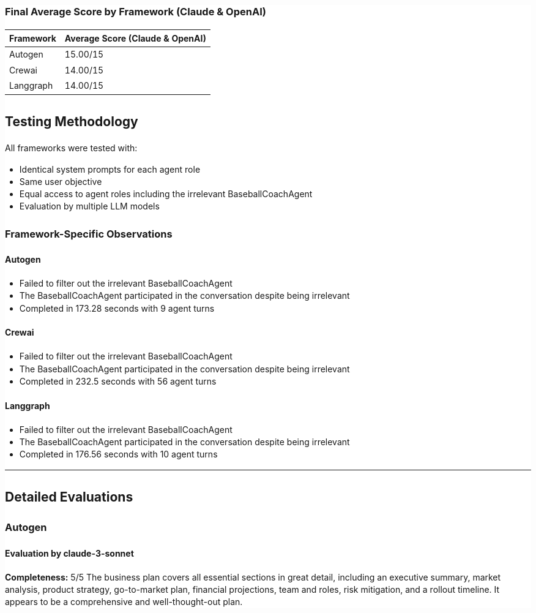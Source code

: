 ### Final Average Score by Framework (Claude & OpenAI)

| Framework | Average Score (Claude & OpenAI) |
|-----------|-------------------------------|
| Autogen | 15.00/15 |
| Crewai | 14.00/15 |
| Langgraph | 14.00/15 |

## Testing Methodology

All frameworks were tested with:

- Identical system prompts for each agent role
- Same user objective
- Equal access to agent roles including the irrelevant BaseballCoachAgent
- Evaluation by multiple LLM models

### Framework-Specific Observations

#### Autogen

- Failed to filter out the irrelevant BaseballCoachAgent
- The BaseballCoachAgent participated in the conversation despite being irrelevant
- Completed in 173.28 seconds with 9 agent turns

#### Crewai

- Failed to filter out the irrelevant BaseballCoachAgent
- The BaseballCoachAgent participated in the conversation despite being irrelevant
- Completed in 232.5 seconds with 56 agent turns

#### Langgraph

- Failed to filter out the irrelevant BaseballCoachAgent
- The BaseballCoachAgent participated in the conversation despite being irrelevant
- Completed in 176.56 seconds with 10 agent turns


---

## Detailed Evaluations

### Autogen

#### Evaluation by claude-3-sonnet

**Completeness:** 5/5
The business plan covers all essential sections in great detail, including an executive summary, market analysis, product strategy, go-to-market plan, financial projections, team and roles, risk mitigation, and a rollout timeline. It appears to be a comprehensive and well-thought-out plan.
